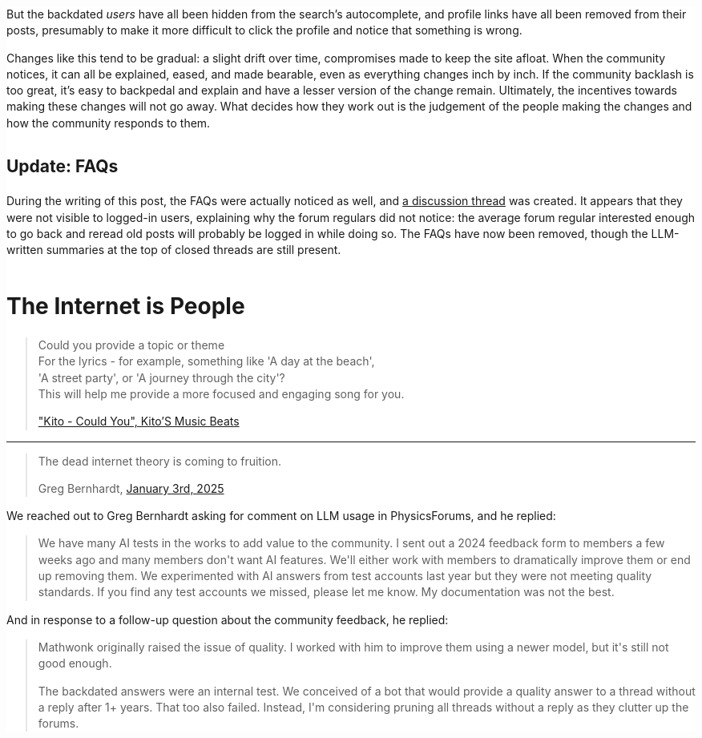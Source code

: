 But the backdated *users* have all been hidden from the search’s autocomplete, and profile links have all been removed from their posts, presumably to make it more difficult to click the profile and notice that something is wrong.  

Changes like this tend to be gradual: a slight drift over time, compromises made to keep the site afloat.  When the community notices, it can all be explained, eased, and made bearable, even as everything changes inch by inch. If the community backlash is too great, it’s easy to backpedal and explain and have a lesser version of the change remain.  Ultimately, the incentives towards making these changes will not go away.  What decides how they work out is the judgement of the people making the changes and how the community responds to them. 

## Update: FAQs

During the writing of this post, the FAQs were actually noticed as well, and [a discussion thread](https://www.physicsforums.com/threads/low-quality-faq-sections-on-closed-threads-ai-generated.1068161/) was created.  It appears that they were not visible to logged-in users, explaining why the forum regulars did not notice: the average forum regular interested enough to go back and reread old posts will probably be logged in while doing so.  The FAQs have now been removed, though the LLM-written summaries at the top of closed threads are still present.

# The Internet is People

> Could you provide a topic or theme  
> For the lyrics - for example, something like 'A day at the beach',  
> 'A street party', or 'A journey through the city'?  
> This will help me provide a more focused and engaging song for you.  
>
> ["Kito - Could You", Kito’S Music Beats](https://youtu.be/2xyMHshBDB4)

- - - -

> The dead internet theory is coming to fruition.
>
> Greg Bernhardt, [January 3rd, 2025](https://twitter.com/GregBernhardt4/status/1875287174205374533)

We reached out to Greg Bernhardt asking for comment on LLM usage in PhysicsForums, and he replied:

> We have many AI tests in the works to add value to the community. I sent out a 2024 feedback form to members a few weeks ago and many members don't want AI features. We'll either work with members to dramatically improve them or end up removing them. We experimented with AI answers from test accounts last year but they were not meeting quality standards. If you find any test accounts we missed, please let me know. My documentation was not the best.


And in response to a follow-up question about the community feedback, he replied:

> Mathwonk originally raised the issue of quality. I worked with him to improve them using a newer model, but it's still not good enough.
> 
> The backdated answers were an internal test. We conceived of a bot that would provide a quality answer to a thread without a reply after 1+ years. That too also failed. Instead, I'm considering pruning all threads without a reply as they clutter up the forums.
